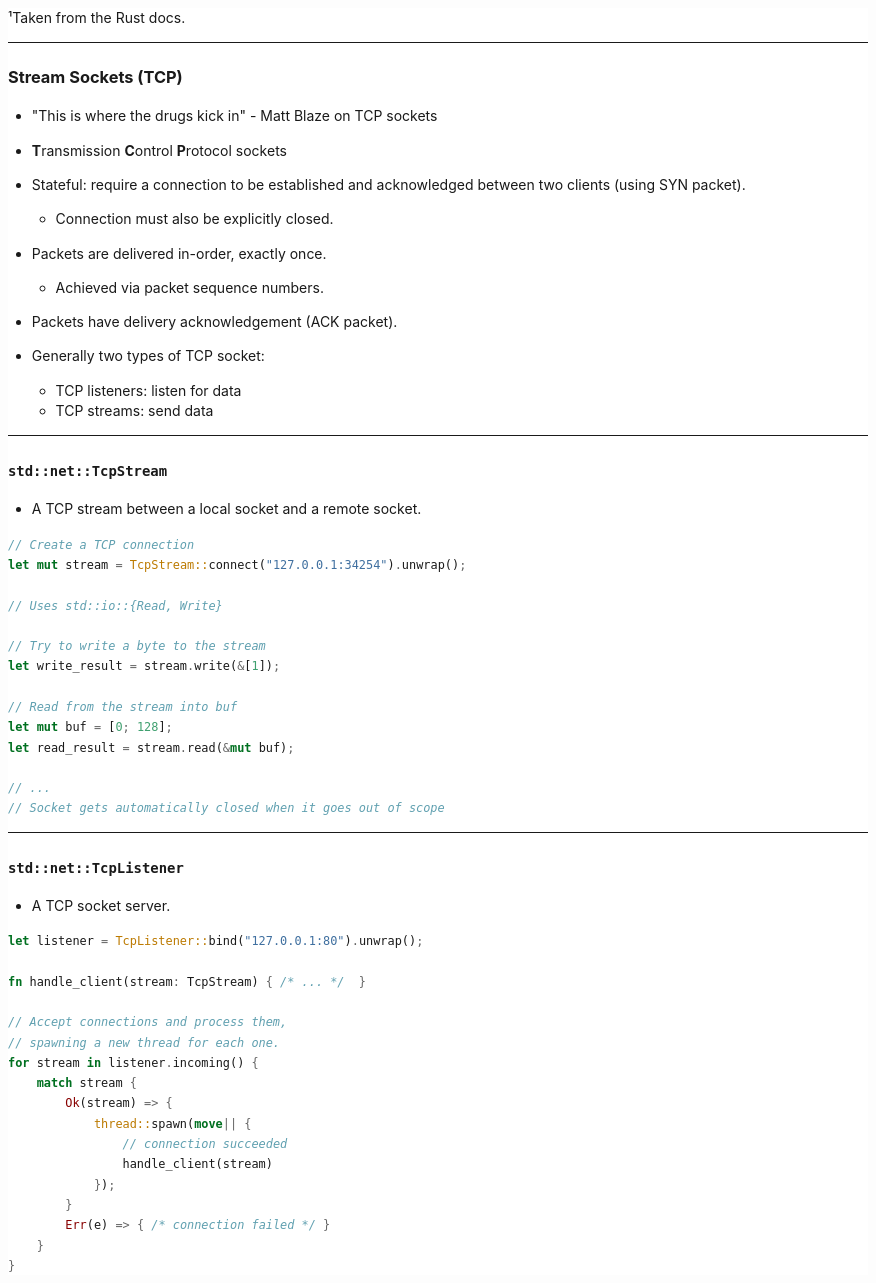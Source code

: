 ```rust
```

&sup1;Taken from the Rust docs.

---
### Stream Sockets (TCP)

- "This is where the drugs kick in" - Matt Blaze on TCP sockets
- **T**ransmission **C**ontrol **P**rotocol sockets
- Stateful: require a connection to be established and acknowledged between two
    clients (using SYN packet).

    - Connection must also be explicitly closed.
- Packets are delivered in-order, exactly once.
    - Achieved via packet sequence numbers.
- Packets have delivery acknowledgement (ACK packet).
- Generally two types of TCP socket:
    - TCP listeners: listen for data
    - TCP streams: send data

---
### `std::net::TcpStream`

- A TCP stream between a local socket and a remote socket.

```rust
// Create a TCP connection
let mut stream = TcpStream::connect("127.0.0.1:34254").unwrap();

// Uses std::io::{Read, Write}

// Try to write a byte to the stream
let write_result = stream.write(&[1]);

// Read from the stream into buf
let mut buf = [0; 128];
let read_result = stream.read(&mut buf);

// ...
// Socket gets automatically closed when it goes out of scope
```

---
### `std::net::TcpListener`

- A TCP socket server.

```rust
let listener = TcpListener::bind("127.0.0.1:80").unwrap();

fn handle_client(stream: TcpStream) { /* ... */  }

// Accept connections and process them,
// spawning a new thread for each one.
for stream in listener.incoming() {
    match stream {
        Ok(stream) => {
            thread::spawn(move|| {
                // connection succeeded
                handle_client(stream)
            });
        }
        Err(e) => { /* connection failed */ }
    }
}
```